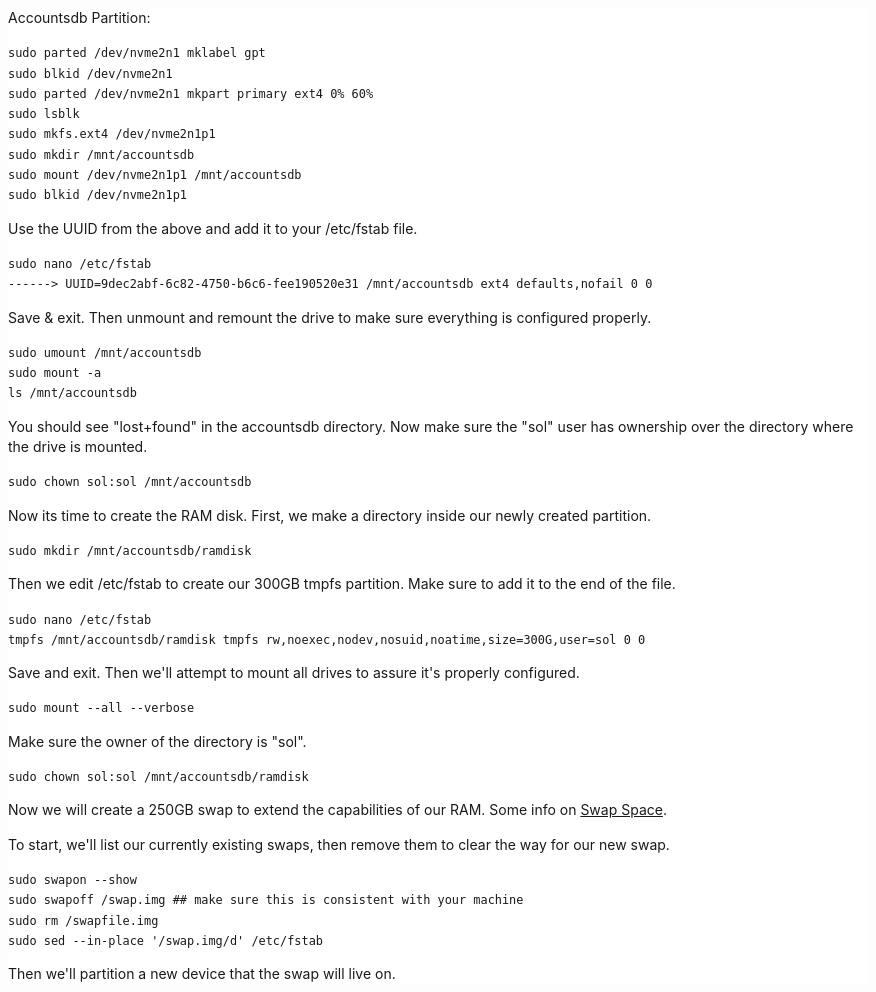 Accountsdb Partition:
```
sudo parted /dev/nvme2n1 mklabel gpt   
sudo blkid /dev/nvme2n1   
sudo parted /dev/nvme2n1 mkpart primary ext4 0% 60%   
sudo lsblk   
sudo mkfs.ext4 /dev/nvme2n1p1   
sudo mkdir /mnt/accountsdb   
sudo mount /dev/nvme2n1p1 /mnt/accountsdb   
sudo blkid /dev/nvme2n1p1
```
Use the UUID from the above and add it to your /etc/fstab file.
```
sudo nano /etc/fstab   
------> UUID=9dec2abf-6c82-4750-b6c6-fee190520e31 /mnt/accountsdb ext4 defaults,nofail 0 0  
```
Save & exit. Then unmount and remount the drive to make sure everything is configured properly.
```
sudo umount /mnt/accountsdb   
sudo mount -a   
ls /mnt/accountsdb 
```
You should see "lost+found" in the accountsdb directory. Now make sure the "sol" user has ownership over the directory where the drive is mounted.
```
sudo chown sol:sol /mnt/accountsdb 
```
Now its time to create the RAM disk. First, we make a directory inside our newly created partition.
```
sudo mkdir /mnt/accountsdb/ramdisk 
```
Then we edit /etc/fstab to create our 300GB tmpfs partition. Make sure to add it to the end of the file.
```
sudo nano /etc/fstab 
tmpfs /mnt/accountsdb/ramdisk tmpfs rw,noexec,nodev,nosuid,noatime,size=300G,user=sol 0 0
```
Save and exit. Then we'll attempt to mount all drives to assure it's properly configured.
```
sudo mount --all --verbose 
```
Make sure the owner of the directory is "sol".
```
sudo chown sol:sol /mnt/accountsdb/ramdisk 
```
Now we will create a 250GB swap to extend the capabilities of our RAM. Some info on [Swap Space](https://opensource.com/article/18/9/swap-space-linux-systems). 

To start, we'll list our currently existing swaps, then remove them to clear the way for our new swap.
```
sudo swapon --show 
sudo swapoff /swap.img ## make sure this is consistent with your machine
sudo rm /swapfile.img 
sudo sed --in-place '/swap.img/d' /etc/fstab 
```
Then we'll partition a new device that the swap will live on.
